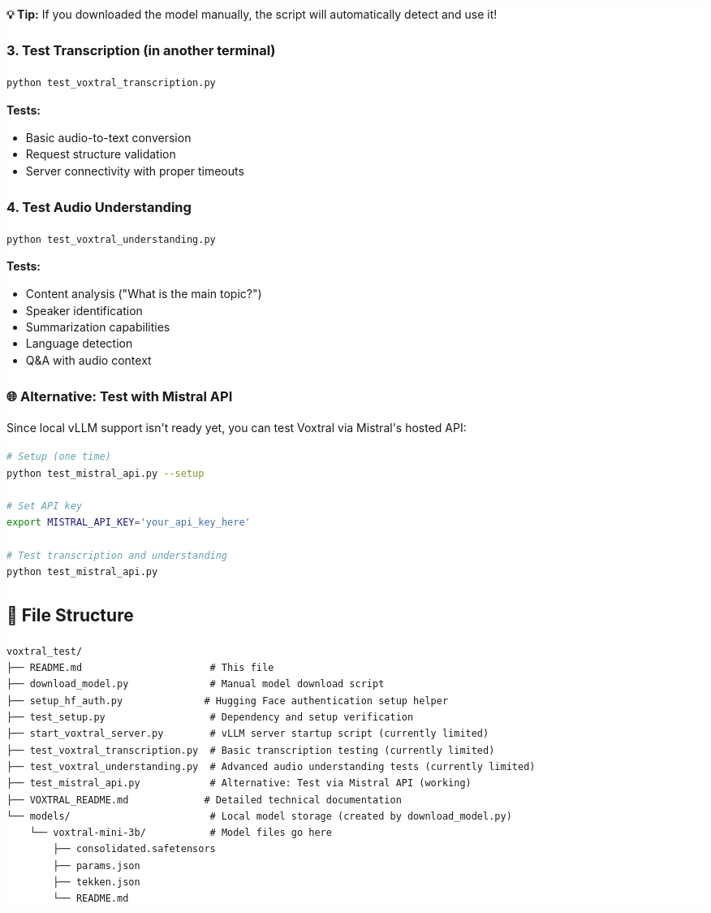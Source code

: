 **💡 Tip:** If you downloaded the model manually, the script will automatically detect and use it!

### 3. Test Transcription (in another terminal)
```bash
python test_voxtral_transcription.py
```
**Tests:**
- Basic audio-to-text conversion
- Request structure validation
- Server connectivity with proper timeouts

### 4. Test Audio Understanding
```bash
python test_voxtral_understanding.py
```
**Tests:**
- Content analysis ("What is the main topic?")
- Speaker identification
- Summarization capabilities
- Language detection
- Q&A with audio context

### 🌐 Alternative: Test with Mistral API
Since local vLLM support isn't ready yet, you can test Voxtral via Mistral's hosted API:

```bash
# Setup (one time)
python test_mistral_api.py --setup

# Set API key
export MISTRAL_API_KEY='your_api_key_here'

# Test transcription and understanding
python test_mistral_api.py
```

## 📁 File Structure

```
voxtral_test/
├── README.md                      # This file
├── download_model.py              # Manual model download script
├── setup_hf_auth.py              # Hugging Face authentication setup helper
├── test_setup.py                  # Dependency and setup verification
├── start_voxtral_server.py        # vLLM server startup script (currently limited)
├── test_voxtral_transcription.py  # Basic transcription testing (currently limited)
├── test_voxtral_understanding.py  # Advanced audio understanding tests (currently limited)
├── test_mistral_api.py            # Alternative: Test via Mistral API (working)
├── VOXTRAL_README.md             # Detailed technical documentation
└── models/                        # Local model storage (created by download_model.py)
    └── voxtral-mini-3b/           # Model files go here
        ├── consolidated.safetensors
        ├── params.json
        ├── tekken.json
        └── README.md
```
